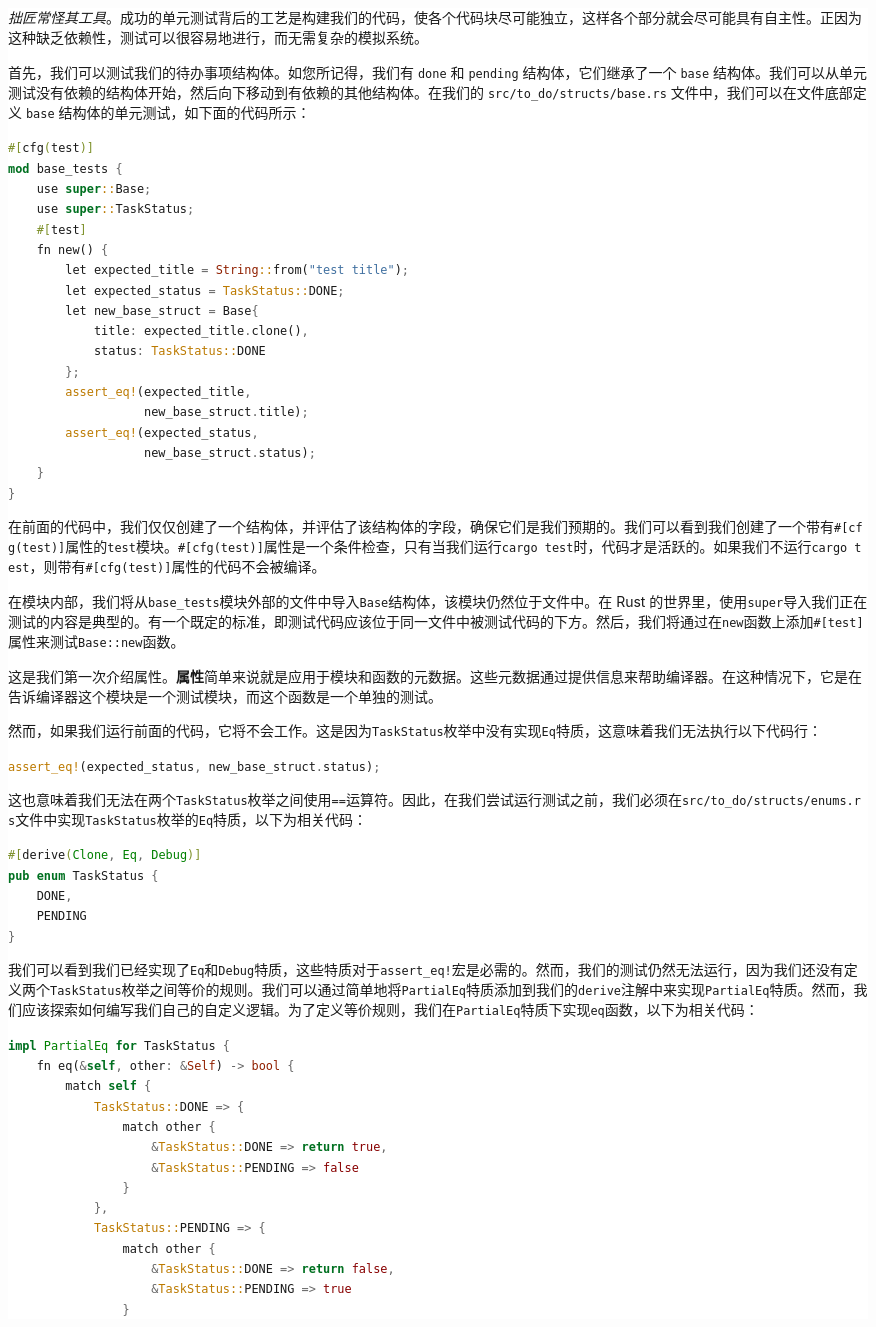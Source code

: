 *拙匠常怪其工具*。成功的单元测试背后的工艺是构建我们的代码，使各个代码块尽可能独立，这样各个部分就会尽可能具有自主性。正因为这种缺乏依赖性，测试可以很容易地进行，而无需复杂的模拟系统。

首先，我们可以测试我们的待办事项结构体。如您所记得，我们有 `done` 和 `pending` 结构体，它们继承了一个 `base` 结构体。我们可以从单元测试没有依赖的结构体开始，然后向下移动到有依赖的其他结构体。在我们的 `src/to_do/structs/base.rs` 文件中，我们可以在文件底部定义 `base` 结构体的单元测试，如下面的代码所示：

```rs
#[cfg(test)]
mod base_tests {
    use super::Base;
    use super::TaskStatus;
    #[test]
    fn new() {
        let expected_title = String::from("test title");
        let expected_status = TaskStatus::DONE;
        let new_base_struct = Base{
            title: expected_title.clone(),
            status: TaskStatus::DONE
        };
        assert_eq!(expected_title,
                   new_base_struct.title);
        assert_eq!(expected_status,
                   new_base_struct.status);
    }
}
```

在前面的代码中，我们仅仅创建了一个结构体，并评估了该结构体的字段，确保它们是我们预期的。我们可以看到我们创建了一个带有`#[cfg(test)]`属性的`test`模块。`#[cfg(test)]`属性是一个条件检查，只有当我们运行`cargo test`时，代码才是活跃的。如果我们不运行`cargo test`，则带有`#[cfg(test)]`属性的代码不会被编译。

在模块内部，我们将从`base_tests`模块外部的文件中导入`Base`结构体，该模块仍然位于文件中。在 Rust 的世界里，使用`super`导入我们正在测试的内容是典型的。有一个既定的标准，即测试代码应该位于同一文件中被测试代码的下方。然后，我们将通过在`new`函数上添加`#[test]`属性来测试`Base::new`函数。

这是我们第一次介绍属性。**属性**简单来说就是应用于模块和函数的元数据。这些元数据通过提供信息来帮助编译器。在这种情况下，它是在告诉编译器这个模块是一个测试模块，而这个函数是一个单独的测试。

然而，如果我们运行前面的代码，它将不会工作。这是因为`TaskStatus`枚举中没有实现`Eq`特质，这意味着我们无法执行以下代码行：

```rs
assert_eq!(expected_status, new_base_struct.status);
```

这也意味着我们无法在两个`TaskStatus`枚举之间使用`==`运算符。因此，在我们尝试运行测试之前，我们必须在`src/to_do/structs/enums.rs`文件中实现`TaskStatus`枚举的`Eq`特质，以下为相关代码：

```rs
#[derive(Clone, Eq, Debug)]
pub enum TaskStatus {
    DONE,
    PENDING
}
```

我们可以看到我们已经实现了`Eq`和`Debug`特质，这些特质对于`assert_eq!`宏是必需的。然而，我们的测试仍然无法运行，因为我们还没有定义两个`TaskStatus`枚举之间等价的规则。我们可以通过简单地将`PartialEq`特质添加到我们的`derive`注解中来实现`PartialEq`特质。然而，我们应该探索如何编写我们自己的自定义逻辑。为了定义等价规则，我们在`PartialEq`特质下实现`eq`函数，以下为相关代码：

```rs
impl PartialEq for TaskStatus {
    fn eq(&self, other: &Self) -> bool {
        match self {
            TaskStatus::DONE => {
                match other {
                    &TaskStatus::DONE => return true,
                    &TaskStatus::PENDING => false
                }
            },
            TaskStatus::PENDING => {
                match other {
                    &TaskStatus::DONE => return false,
                    &TaskStatus::PENDING => true
                }
```